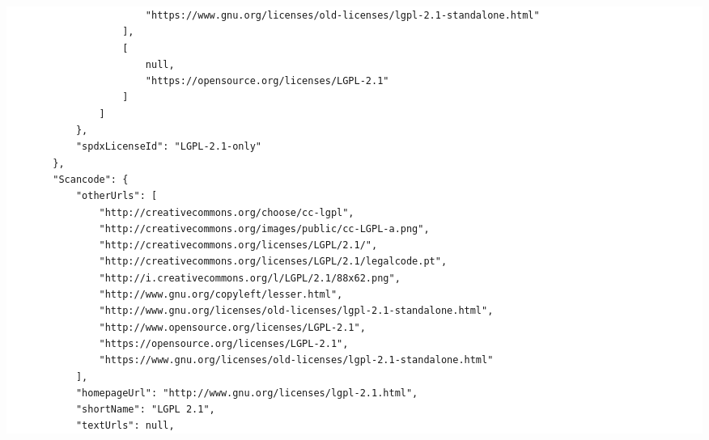                             "https://www.gnu.org/licenses/old-licenses/lgpl-2.1-standalone.html"
                        ],
                        [
                            null,
                            "https://opensource.org/licenses/LGPL-2.1"
                        ]
                    ]
                },
                "spdxLicenseId": "LGPL-2.1-only"
            },
            "Scancode": {
                "otherUrls": [
                    "http://creativecommons.org/choose/cc-lgpl",
                    "http://creativecommons.org/images/public/cc-LGPL-a.png",
                    "http://creativecommons.org/licenses/LGPL/2.1/",
                    "http://creativecommons.org/licenses/LGPL/2.1/legalcode.pt",
                    "http://i.creativecommons.org/l/LGPL/2.1/88x62.png",
                    "http://www.gnu.org/copyleft/lesser.html",
                    "http://www.gnu.org/licenses/old-licenses/lgpl-2.1-standalone.html",
                    "http://www.opensource.org/licenses/LGPL-2.1",
                    "https://opensource.org/licenses/LGPL-2.1",
                    "https://www.gnu.org/licenses/old-licenses/lgpl-2.1-standalone.html"
                ],
                "homepageUrl": "http://www.gnu.org/licenses/lgpl-2.1.html",
                "shortName": "LGPL 2.1",
                "textUrls": null,